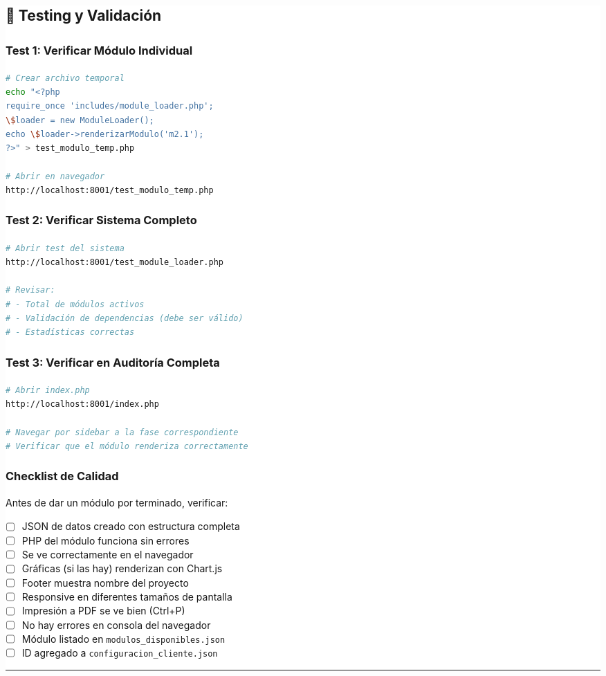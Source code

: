 
## 🧪 Testing y Validación

### Test 1: Verificar Módulo Individual
```bash
# Crear archivo temporal
echo "<?php
require_once 'includes/module_loader.php';
\$loader = new ModuleLoader();
echo \$loader->renderizarModulo('m2.1');
?>" > test_modulo_temp.php

# Abrir en navegador
http://localhost:8001/test_modulo_temp.php
```

### Test 2: Verificar Sistema Completo
```bash
# Abrir test del sistema
http://localhost:8001/test_module_loader.php

# Revisar:
# - Total de módulos activos
# - Validación de dependencias (debe ser válido)
# - Estadísticas correctas
```

### Test 3: Verificar en Auditoría Completa
```bash
# Abrir index.php
http://localhost:8001/index.php

# Navegar por sidebar a la fase correspondiente
# Verificar que el módulo renderiza correctamente
```

### Checklist de Calidad

Antes de dar un módulo por terminado, verificar:

- [ ] JSON de datos creado con estructura completa
- [ ] PHP del módulo funciona sin errores
- [ ] Se ve correctamente en el navegador
- [ ] Gráficas (si las hay) renderizan con Chart.js
- [ ] Footer muestra nombre del proyecto
- [ ] Responsive en diferentes tamaños de pantalla
- [ ] Impresión a PDF se ve bien (Ctrl+P)
- [ ] No hay errores en consola del navegador
- [ ] Módulo listado en `modulos_disponibles.json`
- [ ] ID agregado a `configuracion_cliente.json`

---
